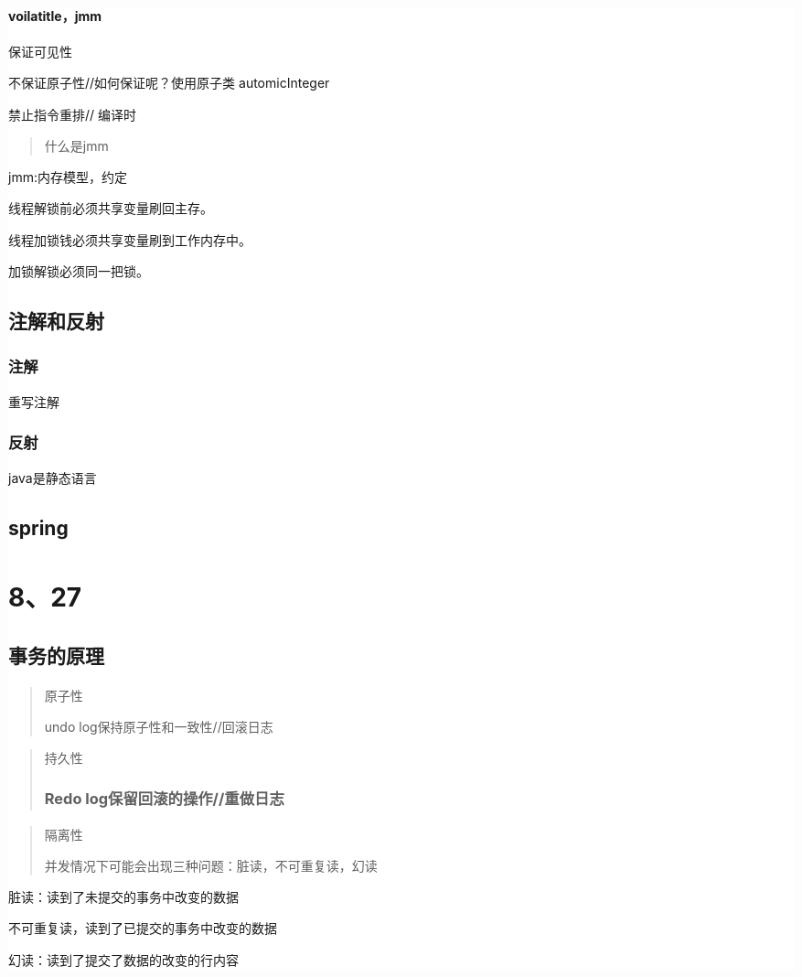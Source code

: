 #### voilatitle，jmm

保证可见性

不保证原子性//如何保证呢？使用原子类 automicInteger

禁止指令重排// 编译时

> 什么是jmm

jmm:内存模型，约定

线程解锁前必须共享变量刷回主存。

线程加锁钱必须共享变量刷到工作内存中。

加锁解锁必须同一把锁。

## 注解和反射

### 注解

重写注解

### 反射

java是静态语言

## spring

# 8、27

## 事务的原理

> 原子性
>
> undo log保持原子性和一致性//回滚日志



> 持久性
>
> ### Redo log保留回滚的操作//重做日志

> 隔离性
>
> 并发情况下可能会出现三种问题：脏读，不可重复读，幻读

脏读：读到了未提交的事务中改变的数据

不可重复读，读到了已提交的事务中改变的数据

幻读：读到了提交了数据的改变的行内容



